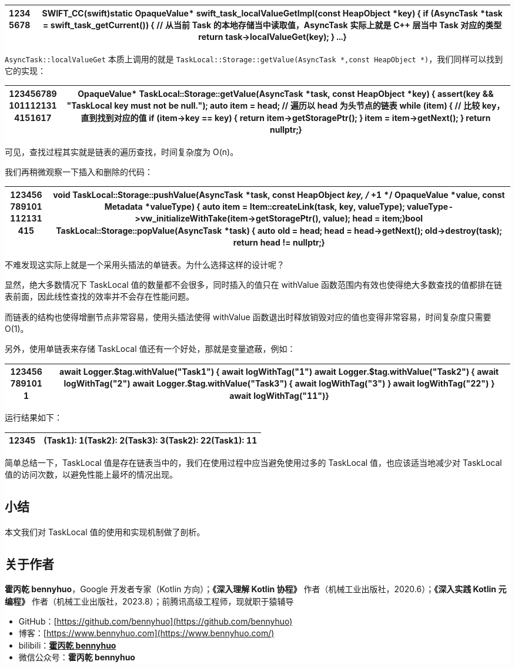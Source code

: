 | 12345678 | SWIFT_CC(swift)static OpaqueValue* swift_task_localValueGetImpl(const HeapObject *key) {  if (AsyncTask *task = swift_task_getCurrent()) {    // 从当前 Task 的本地存储当中读取值，AsyncTask 实际上就是 C++ 层当中 Task 对应的类型    return task->localValueGet(key);  }  ...} |
| --- | --- |

`AsyncTask::localValueGet` 本质上调用的就是 `TaskLocal::Storage::getValue(AsyncTask *,const HeapObject *)`，我们同样可以找到它的实现：

| 1234567891011121314151617 | OpaqueValue* TaskLocal::Storage::getValue(AsyncTask *task,                                          const HeapObject *key) {  assert(key && "TaskLocal key must not be null.");  auto item = head;  // 遍历以 head 为头节点的链表  while (item) {    // 比较 key，直到找到对应的值    if (item->key == key) {      return item->getStoragePtr();    }    item = item->getNext();  }  return nullptr;} |
| --- | --- |

可见，查找过程其实就是链表的遍历查找，时间复杂度为 O(n)。

我们再稍微观察一下插入和删除的代码：

| 123456789101112131415 | void TaskLocal::Storage::pushValue(AsyncTask *task,                                   const HeapObject *key,                                   /* +1 */ OpaqueValue *value,                                   const Metadata *valueType) {  auto item = Item::createLink(task, key, valueType);  valueType->vw_initializeWithTake(item->getStoragePtr(), value);  head = item;}bool TaskLocal::Storage::popValue(AsyncTask *task) {  auto old = head;  head = head->getNext();  old->destroy(task);  return head != nullptr;} |
| --- | --- |

不难发现这实际上就是一个采用头插法的单链表。为什么选择这样的设计呢？

显然，绝大多数情况下 TaskLocal 值的数量都不会很多，同时插入的值只在 withValue 函数范围内有效也使得绝大多数查找的值都排在链表前面，因此线性查找的效率并不会存在性能问题。

而链表的结构也使得增删节点非常容易，使用头插法使得 withValue 函数退出时释放销毁对应的值也变得非常容易，时间复杂度只需要 O(1)。

另外，使用单链表来存储 TaskLocal 值还有一个好处，那就是变量遮蔽，例如：

| 1234567891011 | await Logger.$tag.withValue("Task1") {    await logWithTag("1")    await Logger.$tag.withValue("Task2") {        await logWithTag("2")        await Logger.$tag.withValue("Task3") {            await logWithTag("3")        }        await logWithTag("22")    }    await logWithTag("11")} |
| --- | --- |

运行结果如下：

| 12345 | (Task1): 1(Task2): 2(Task3): 3(Task2): 22(Task1): 11 |
| --- | --- |

简单总结一下，TaskLocal 值是存在链表当中的，我们在使用过程中应当避免使用过多的 TaskLocal 值，也应该适当地减少对 TaskLocal 值的访问次数，以避免性能上最坏的情况出现。

## 小结

本文我们对 TaskLocal 值的使用和实现机制做了剖析。

## 关于作者

**霍丙乾 bennyhuo**，Google 开发者专家（Kotlin 方向）；**《深入理解 Kotlin 协程》** 作者（机械工业出版社，2020.6）；**《深入实践 Kotlin 元编程》** 作者（机械工业出版社，2023.8）；前腾讯高级工程师，现就职于猿辅导

- GitHub：[https://github.com/bennyhuo](https://github.com/bennyhuo)
- 博客：[https://www.bennyhuo.com](https://www.bennyhuo.com/)
- bilibili：**[霍丙乾 bennyhuo](https://space.bilibili.com/28615855)**
- 微信公众号：**霍丙乾 bennyhuo**